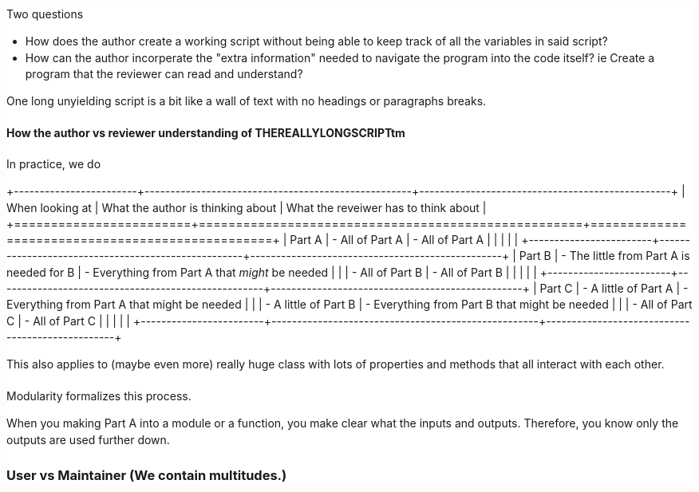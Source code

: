 ####

Two questions

- How does the author create a working script without being able to keep track of all the variables in said script?
- How can the author incorperate the "extra information" needed to navigate the program into the code itself? ie Create a program that the reviewer can read and understand?

One long unyielding script is a bit like a wall of text with no headings or paragraphs breaks.

#### How the author vs reviewer understanding of THEREALLYLONGSCRIPTtm

In practice, we do 

+------------------------+----------------------------------------------------+-------------------------------------------------+
| When looking at        | What the author is thinking about                  | What the reveiwer has to think about            |
+========================+====================================================+=================================================+
| Part A                 | -   All of Part A                                  | - All of Part A                                 |
|                        |                                                    |                                                 |
+------------------------+----------------------------------------------------+-------------------------------------------------+
| Part B                 | -   The little from Part A is needed for B         | - Everything from Part A that *might* be needed |
|                        | -   All of Part B                                  | - All of Part B                                 |
|                        |                                                    |                                                 |
+------------------------+----------------------------------------------------+-------------------------------------------------+
| Part C                 | -   A little of Part A                             | - Everything from Part A that might be needed   |
|                        | -   A little of Part B                             | - Everything from Part B that might be needed   |
|                        | -   All of Part C                                  | - All of Part C                                 |
|                        |                                                    |                                                 |
+------------------------+----------------------------------------------------+-------------------------------------------------+


This also applies to (maybe even more) really huge class with lots of properties and methods that all interact with each other. 

####

Modularity formalizes this process.

When you making Part A into a module or a function, you make clear what the inputs and outputs. Therefore, you know only the outputs are used further down.

### User vs Maintainer (We contain multitudes.)
